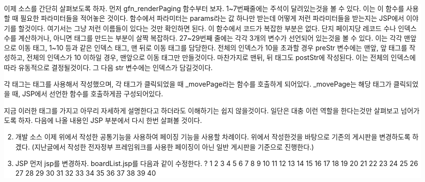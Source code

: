 이제 소스를 간단히 살펴보도록 하자.
먼저 gfn_renderPaging 함수부터 보자.
1~7번째줄에는 주석이 달려있는것을 볼 수 있다. 이는 이 함수를 사용할 때 필요한 파라미터들을 적어놓은 것이다. 
함수에서 파라미터는 params라는 값 하나만 받는데 어떻게 저런 파라미터들을 받는지는 JSP에서 이야기를 할것이다. 여기서는 그냥 저런 이름들이 있다는 것만 확인하면 된다. 
이 함수에서 코드가 복잡한 부분은 없다. 단지 페이지당 레코드 수나 인덱스 수를 계산하거나, 아니면 태그를 만드는 부분이 살짝 복잡하다. 
27~29번째 줄에는 각각 3개의 변수가 선언되어 있는것을 볼 수 있다. 
이는 각각 맨앞으로 이동 태그,  1~10 등과 같은 인덱스 태그, 맨 뒤로 이동 태그를 담당한다. 
전체의 인덱스가 10을 초과할 경우 preStr 변수에는 맨앞, 앞 태그를 작성하고, 전체의 인덱스가 10 이하일 경우, 맨앞으로 이동 태그만 만들것이다.
마찬가지로 맨뒤, 뒤 태그도 postStr에 작성된다. 이는 전체의 인덱스에 따라 유동적으로 결정될것이다. 
그 다음 str 변수에는 인덱스가 담길것이다. 

각 태그는 <a>태그를 사용해서 작성했으며, 각 태그가 클릭되었을 때 _movePage라는 함수를 호출하게 되어있다.
_movePage는 해당 태그가 클릭되었을 때, JSP에서 선언한 함수를 호출하게끔 구성되어있다. 

지금 이러한 태그를 가지고 아무리 자세하게 설명한다고 하더라도 이해하기는 쉽지 않을것이다. 일단은 대충 이런 역할을 한다는것만 살펴보고 넘어가도록 하자.
다음에 나올 내용인 JSP 부분에서 다시 한번 살펴볼 것이다.

2. 개발 소스
이제 위에서 작성한 공통기능을 사용하여 페이징 기능을 사용할 차례이다. 위에서 작성한것을 바탕으로 기존의 게시판을 변경하도록 하겠다. (지난글에서 작성한 전자정부 프레임워크를 사용한 페이징이 아닌 일반 게시판을 기준으로 진행한다.)

1. JSP
먼저 jsp를 변경하자.
boardList.jsp를 다음과 같이 수정한다. 
?
1
2
3
4
5
6
7
8
9
10
11
12
13
14
15
16
17
18
19
20
21
22
23
24
25
26
27
28
29
30
31
32
33
34
35
36
37
38
39
40